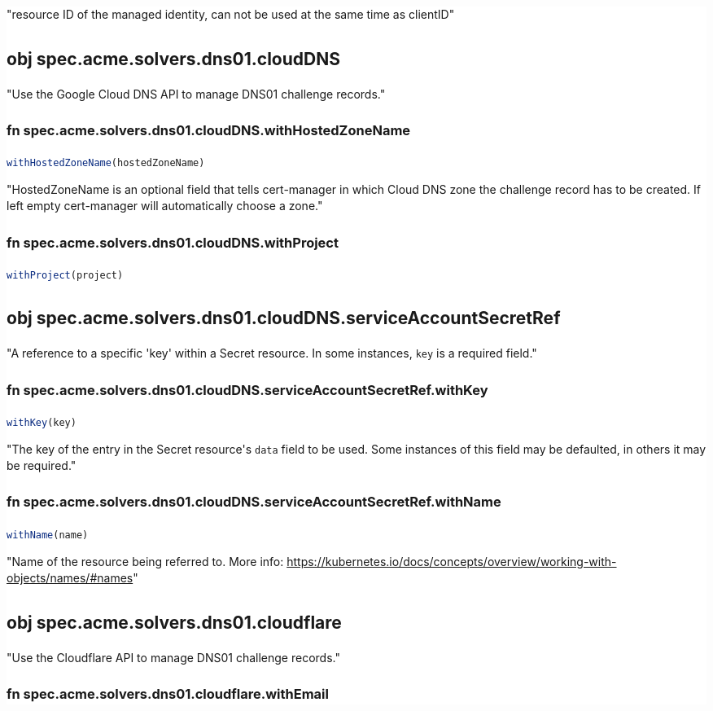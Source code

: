 "resource ID of the managed identity, can not be used at the same time as clientID"

## obj spec.acme.solvers.dns01.cloudDNS

"Use the Google Cloud DNS API to manage DNS01 challenge records."

### fn spec.acme.solvers.dns01.cloudDNS.withHostedZoneName

```ts
withHostedZoneName(hostedZoneName)
```

"HostedZoneName is an optional field that tells cert-manager in which Cloud DNS zone the challenge record has to be created. If left empty cert-manager will automatically choose a zone."

### fn spec.acme.solvers.dns01.cloudDNS.withProject

```ts
withProject(project)
```



## obj spec.acme.solvers.dns01.cloudDNS.serviceAccountSecretRef

"A reference to a specific 'key' within a Secret resource. In some instances, `key` is a required field."

### fn spec.acme.solvers.dns01.cloudDNS.serviceAccountSecretRef.withKey

```ts
withKey(key)
```

"The key of the entry in the Secret resource's `data` field to be used. Some instances of this field may be defaulted, in others it may be required."

### fn spec.acme.solvers.dns01.cloudDNS.serviceAccountSecretRef.withName

```ts
withName(name)
```

"Name of the resource being referred to. More info: https://kubernetes.io/docs/concepts/overview/working-with-objects/names/#names"

## obj spec.acme.solvers.dns01.cloudflare

"Use the Cloudflare API to manage DNS01 challenge records."

### fn spec.acme.solvers.dns01.cloudflare.withEmail
